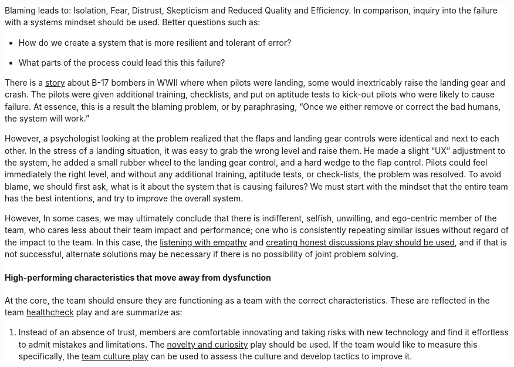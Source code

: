 Blaming leads to: Isolation, Fear, Distrust, Skepticism and Reduced Quality and
Efficiency. In comparison, inquiry into the failure with a systems mindset
should be used. Better questions such as:

-   How do we create a system that is more resilient and tolerant of error?

-   What parts of the process could lead this this failure?

There is a
[story](http://nautil.us/blog/the-tricks-used-by-pilots-surgeons--engineers-to-overcome-human-error)
about B-17 bombers in WWII where when pilots were landing, some would
inextricably raise the landing gear and crash. The pilots were given additional
training, checklists, and put on aptitude tests to kick-out pilots who were
likely to cause failure. At essence, this is a result the blaming problem, or by
paraphrasing, “Once we either remove or correct the bad humans, the system will
work.”

However, a psychologist looking at the problem realized that the flaps and
landing gear controls were identical and next to each other. In the stress of a
landing situation, it was easy to grab the wrong level and raise them. He made a
slight “UX” adjustment to the system, he added a small rubber wheel to the
landing gear control, and a hard wedge to the flap control. Pilots could feel
immediately the right level, and without any additional training, aptitude
tests, or check-lists, the problem was resolved. To avoid blame, we should first
ask, what is it about the system that is causing failures? We must start with
the mindset that the entire team has the best intentions, and try to improve the
overall system.

However, In some cases, we may ultimately conclude that there is indifferent,
selfish, unwilling, and ego-centric member of the team, who cares less about
their team impact and performance; one who is consistently repeating similar
issues without regard of the impact to the team. In this case, the [listening
with
empathy](./2020-01-09-listening_with_empathy.md)
and [creating honest discussions play should be
used](../Interacting/2020-01-04-Creating_honest_discussions.md),
and if that is not successful, alternate solutions may be necessary if there is
no possibility of joint problem solving.

#### High-performing characteristics that move away from dysfunction

At the core, the team should ensure they are functioning as a team with the
correct characteristics. These are reflected in the team
[healthcheck](../The%20Team/2020-02-01-TeamHealthCheck.md)
play and are summarize as:

1.  Instead of an absence of trust, members are comfortable innovating and
    taking risks with new technology and find it effortless to admit mistakes
    and limitations. The [novelty and
    curiosity](./2020-01-10-novelty_curosity.md)
    play should be used. If the team would like to measure this specifically,
    the [team culture
    play](../The%20Team/2020-02-02-TeamCulture.md)
    can be used to assess the culture and develop tactics to improve it.
